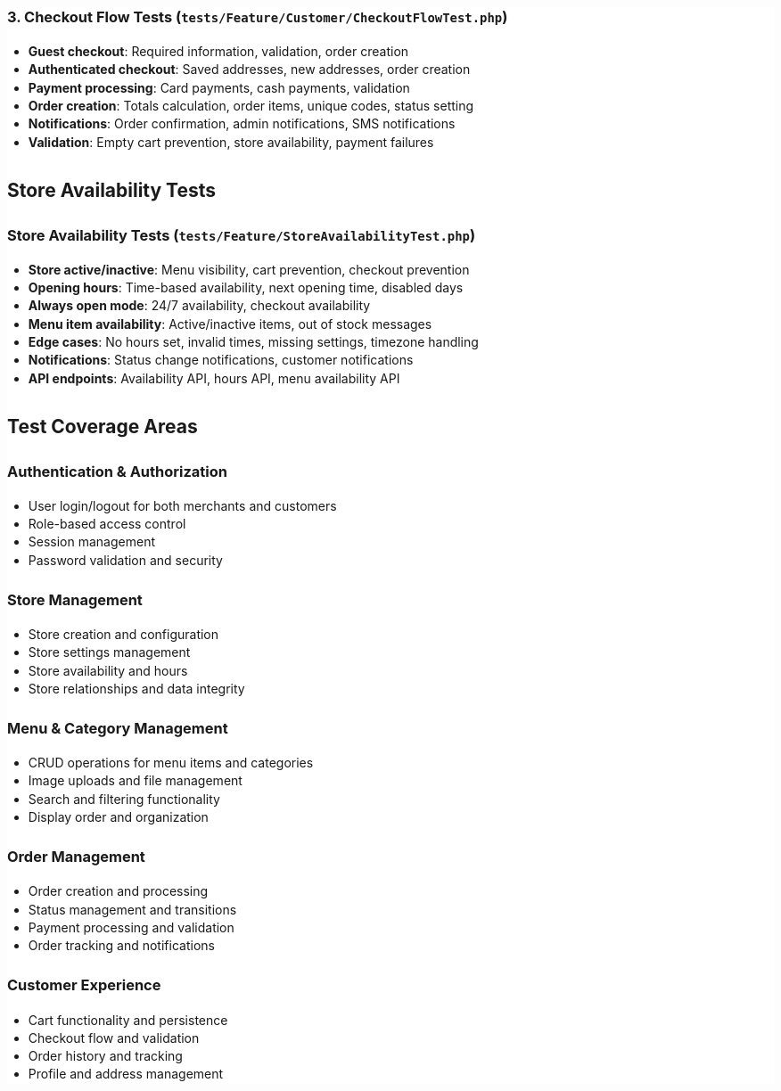 ### 3. Checkout Flow Tests (`tests/Feature/Customer/CheckoutFlowTest.php`)
- **Guest checkout**: Required information, validation, order creation
- **Authenticated checkout**: Saved addresses, new addresses, order creation
- **Payment processing**: Card payments, cash payments, validation
- **Order creation**: Totals calculation, order items, unique codes, status setting
- **Notifications**: Order confirmation, admin notifications, SMS notifications
- **Validation**: Empty cart prevention, store availability, payment failures

## Store Availability Tests

### Store Availability Tests (`tests/Feature/StoreAvailabilityTest.php`)
- **Store active/inactive**: Menu visibility, cart prevention, checkout prevention
- **Opening hours**: Time-based availability, next opening time, disabled days
- **Always open mode**: 24/7 availability, checkout availability
- **Menu item availability**: Active/inactive items, out of stock messages
- **Edge cases**: No hours set, invalid times, missing settings, timezone handling
- **Notifications**: Status change notifications, customer notifications
- **API endpoints**: Availability API, hours API, menu availability API

## Test Coverage Areas

### Authentication & Authorization
- User login/logout for both merchants and customers
- Role-based access control
- Session management
- Password validation and security

### Store Management
- Store creation and configuration
- Store settings management
- Store availability and hours
- Store relationships and data integrity

### Menu & Category Management
- CRUD operations for menu items and categories
- Image uploads and file management
- Search and filtering functionality
- Display order and organization

### Order Management
- Order creation and processing
- Status management and transitions
- Payment processing and validation
- Order tracking and notifications

### Customer Experience
- Cart functionality and persistence
- Checkout flow and validation
- Order history and tracking
- Profile and address management
